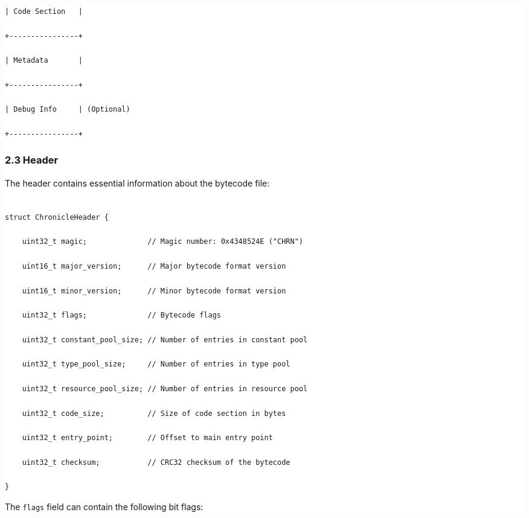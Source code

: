 ```
| Code Section   |

+----------------+

| Metadata       |

+----------------+

| Debug Info     | (Optional)

+----------------+

```



### 2.3 Header



The header contains essential information about the bytecode file:



```

struct ChronicleHeader {

    uint32_t magic;              // Magic number: 0x4348524E ("CHRN")

    uint16_t major_version;      // Major bytecode format version

    uint16_t minor_version;      // Minor bytecode format version

    uint32_t flags;              // Bytecode flags

    uint32_t constant_pool_size; // Number of entries in constant pool

    uint32_t type_pool_size;     // Number of entries in type pool

    uint32_t resource_pool_size; // Number of entries in resource pool

    uint32_t code_size;          // Size of code section in bytes

    uint32_t entry_point;        // Offset to main entry point

    uint32_t checksum;           // CRC32 checksum of the bytecode

}

```



The `flags` field can contain the following bit flags:
